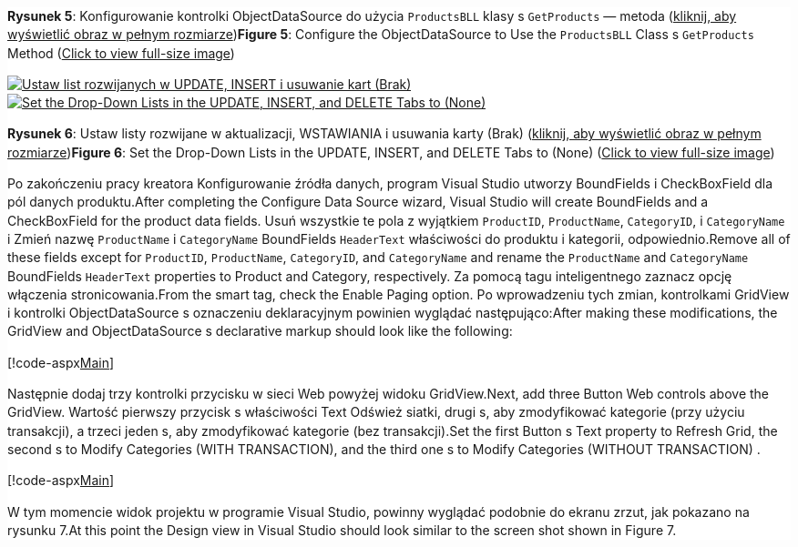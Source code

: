 <span data-ttu-id="e30c4-259">**Rysunek 5**: Konfigurowanie kontrolki ObjectDataSource do użycia `ProductsBLL` klasy s `GetProducts` — metoda ([kliknij, aby wyświetlić obraz w pełnym rozmiarze](wrapping-database-modifications-within-a-transaction-vb/_static/image4.png))</span><span class="sxs-lookup"><span data-stu-id="e30c4-259">**Figure 5**: Configure the ObjectDataSource to Use the `ProductsBLL` Class s `GetProducts` Method ([Click to view full-size image](wrapping-database-modifications-within-a-transaction-vb/_static/image4.png))</span></span>


<span data-ttu-id="e30c4-260">[![Ustaw list rozwijanych w UPDATE, INSERT i usuwanie kart (Brak)](wrapping-database-modifications-within-a-transaction-vb/_static/image6.gif)](wrapping-database-modifications-within-a-transaction-vb/_static/image5.png)</span><span class="sxs-lookup"><span data-stu-id="e30c4-260">[![Set the Drop-Down Lists in the UPDATE, INSERT, and DELETE Tabs to (None)](wrapping-database-modifications-within-a-transaction-vb/_static/image6.gif)](wrapping-database-modifications-within-a-transaction-vb/_static/image5.png)</span></span>

<span data-ttu-id="e30c4-261">**Rysunek 6**: Ustaw listy rozwijane w aktualizacji, WSTAWIANIA i usuwania karty (Brak) ([kliknij, aby wyświetlić obraz w pełnym rozmiarze](wrapping-database-modifications-within-a-transaction-vb/_static/image6.png))</span><span class="sxs-lookup"><span data-stu-id="e30c4-261">**Figure 6**: Set the Drop-Down Lists in the UPDATE, INSERT, and DELETE Tabs to (None) ([Click to view full-size image](wrapping-database-modifications-within-a-transaction-vb/_static/image6.png))</span></span>


<span data-ttu-id="e30c4-262">Po zakończeniu pracy kreatora Konfigurowanie źródła danych, program Visual Studio utworzy BoundFields i CheckBoxField dla pól danych produktu.</span><span class="sxs-lookup"><span data-stu-id="e30c4-262">After completing the Configure Data Source wizard, Visual Studio will create BoundFields and a CheckBoxField for the product data fields.</span></span> <span data-ttu-id="e30c4-263">Usuń wszystkie te pola z wyjątkiem `ProductID`, `ProductName`, `CategoryID`, i `CategoryName` i Zmień nazwę `ProductName` i `CategoryName` BoundFields `HeaderText` właściwości do produktu i kategorii, odpowiednio.</span><span class="sxs-lookup"><span data-stu-id="e30c4-263">Remove all of these fields except for `ProductID`, `ProductName`, `CategoryID`, and `CategoryName` and rename the `ProductName` and `CategoryName` BoundFields `HeaderText` properties to Product and Category, respectively.</span></span> <span data-ttu-id="e30c4-264">Za pomocą tagu inteligentnego zaznacz opcję włączenia stronicowania.</span><span class="sxs-lookup"><span data-stu-id="e30c4-264">From the smart tag, check the Enable Paging option.</span></span> <span data-ttu-id="e30c4-265">Po wprowadzeniu tych zmian, kontrolkami GridView i kontrolki ObjectDataSource s oznaczeniu deklaracyjnym powinien wyglądać następująco:</span><span class="sxs-lookup"><span data-stu-id="e30c4-265">After making these modifications, the GridView and ObjectDataSource s declarative markup should look like the following:</span></span>


[!code-aspx[Main](wrapping-database-modifications-within-a-transaction-vb/samples/sample7.aspx)]

<span data-ttu-id="e30c4-266">Następnie dodaj trzy kontrolki przycisku w sieci Web powyżej widoku GridView.</span><span class="sxs-lookup"><span data-stu-id="e30c4-266">Next, add three Button Web controls above the GridView.</span></span> <span data-ttu-id="e30c4-267">Wartość pierwszy przycisk s właściwości Text Odśwież siatki, drugi s, aby zmodyfikować kategorie (przy użyciu transakcji), a trzeci jeden s, aby zmodyfikować kategorie (bez transakcji).</span><span class="sxs-lookup"><span data-stu-id="e30c4-267">Set the first Button s Text property to Refresh Grid, the second s to Modify Categories (WITH TRANSACTION), and the third one s to Modify Categories (WITHOUT TRANSACTION) .</span></span>


[!code-aspx[Main](wrapping-database-modifications-within-a-transaction-vb/samples/sample8.aspx)]

<span data-ttu-id="e30c4-268">W tym momencie widok projektu w programie Visual Studio, powinny wyglądać podobnie do ekranu zrzut, jak pokazano na rysunku 7.</span><span class="sxs-lookup"><span data-stu-id="e30c4-268">At this point the Design view in Visual Studio should look similar to the screen shot shown in Figure 7.</span></span>
